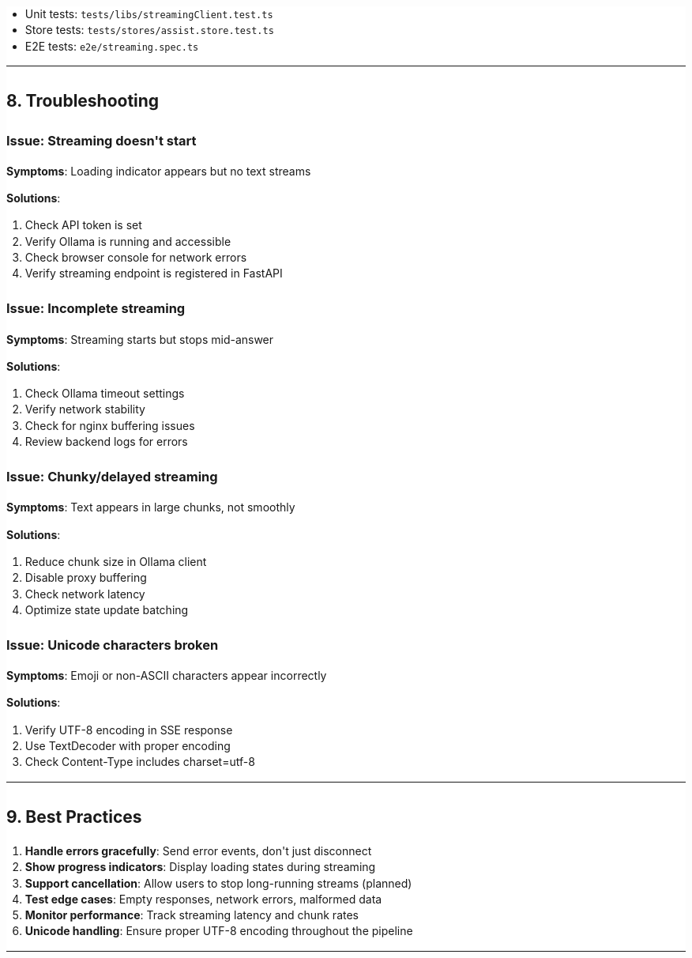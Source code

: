 - Unit tests: `tests/libs/streamingClient.test.ts`
- Store tests: `tests/stores/assist.store.test.ts`
- E2E tests: `e2e/streaming.spec.ts`

---

## 8. Troubleshooting

### Issue: Streaming doesn't start

**Symptoms**: Loading indicator appears but no text streams

**Solutions**:
1. Check API token is set
2. Verify Ollama is running and accessible
3. Check browser console for network errors
4. Verify streaming endpoint is registered in FastAPI

### Issue: Incomplete streaming

**Symptoms**: Streaming starts but stops mid-answer

**Solutions**:
1. Check Ollama timeout settings
2. Verify network stability
3. Check for nginx buffering issues
4. Review backend logs for errors

### Issue: Chunky/delayed streaming

**Symptoms**: Text appears in large chunks, not smoothly

**Solutions**:
1. Reduce chunk size in Ollama client
2. Disable proxy buffering
3. Check network latency
4. Optimize state update batching

### Issue: Unicode characters broken

**Symptoms**: Emoji or non-ASCII characters appear incorrectly

**Solutions**:
1. Verify UTF-8 encoding in SSE response
2. Use TextDecoder with proper encoding
3. Check Content-Type includes charset=utf-8

---

## 9. Best Practices

1. **Handle errors gracefully**: Send error events, don't just disconnect
2. **Show progress indicators**: Display loading states during streaming
3. **Support cancellation**: Allow users to stop long-running streams (planned)
4. **Test edge cases**: Empty responses, network errors, malformed data
5. **Monitor performance**: Track streaming latency and chunk rates
6. **Unicode handling**: Ensure proper UTF-8 encoding throughout the pipeline

---